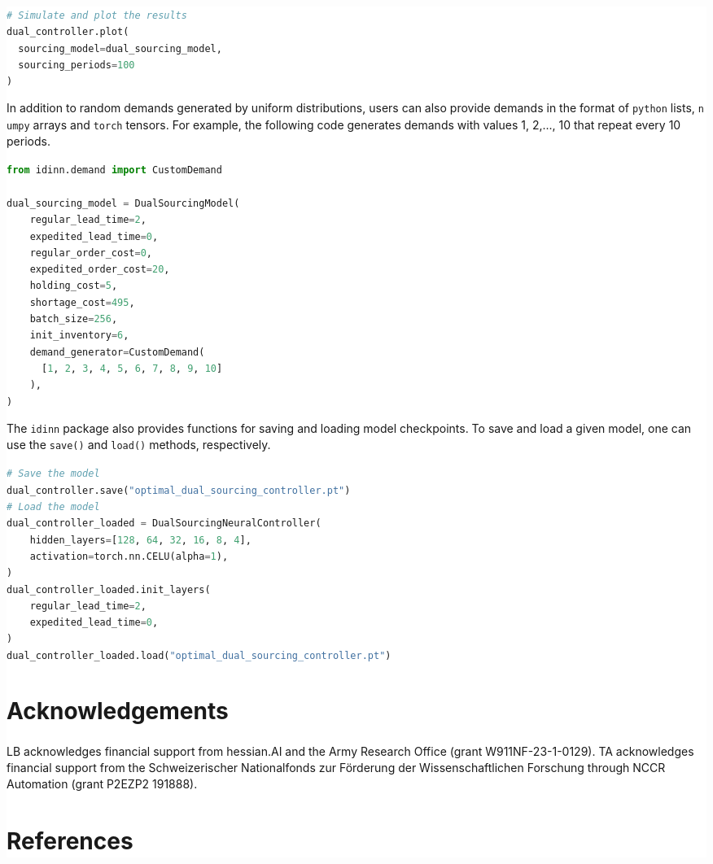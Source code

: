 ```python
# Simulate and plot the results
dual_controller.plot(
  sourcing_model=dual_sourcing_model,
  sourcing_periods=100
)
```

In addition to random demands generated by uniform distributions, users can also provide demands in the format of `python` lists, `numpy` arrays and `torch` tensors. For example, the following code generates demands with values 1, 2,..., 10 that repeat every 10 periods.

```python
from idinn.demand import CustomDemand

dual_sourcing_model = DualSourcingModel(
    regular_lead_time=2,
    expedited_lead_time=0,
    regular_order_cost=0,
    expedited_order_cost=20,
    holding_cost=5,
    shortage_cost=495,
    batch_size=256,
    init_inventory=6,
    demand_generator=CustomDemand(
      [1, 2, 3, 4, 5, 6, 7, 8, 9, 10]
    ),
)
```

The `idinn` package also provides functions for saving and loading model checkpoints. To save and load a given model, one can use the `save()` and `load()` methods, respectively.

```python
# Save the model
dual_controller.save("optimal_dual_sourcing_controller.pt")
# Load the model
dual_controller_loaded = DualSourcingNeuralController(
    hidden_layers=[128, 64, 32, 16, 8, 4],
    activation=torch.nn.CELU(alpha=1),
)
dual_controller_loaded.init_layers(
    regular_lead_time=2,
    expedited_lead_time=0,
)
dual_controller_loaded.load("optimal_dual_sourcing_controller.pt")
```

# Acknowledgements

LB acknowledges financial support from hessian.AI and the Army Research Office (grant W911NF-23-1-0129). TA acknowledges financial support from the Schweizerischer Nationalfonds zur Förderung der Wissenschaf­tlichen Forschung through NCCR Automation (grant P2EZP2 191888).

# References
